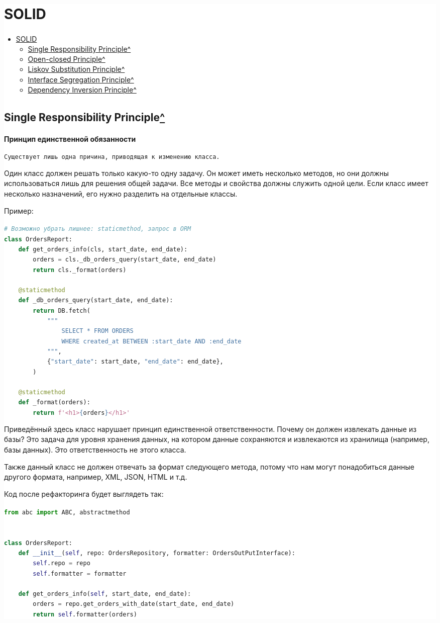 # SOLID

- [SOLID](#solid)
  - [Single Responsibility Principle^](#single-responsibility-principle)
  - [Open-closed Principle^](#open-closed-principle)
  - [Liskov Substitution Principle^](#liskov-substitution-principle)
  - [Interface Segregation Principle^](#interface-segregation-principle)
  - [Dependency Inversion Principle^](#dependency-inversion-principle)

## Single Responsibility Principle[^](#single-responsibility-principle)
__Принцип единственной обязанности__

    Существует лишь одна причина, приводящая к изменению класса.

Один класс должен решать только какую-то одну задачу. Он может иметь несколько методов, но они должны использоваться лишь для решения общей задачи. Все методы и свойства должны служить одной цели. Если класс имеет несколько назначений, его нужно разделить на отдельные классы.

Пример:
```python
# Возможно убрать лишнее: staticmethod, запрос в ORM
class OrdersReport:
    def get_orders_info(cls, start_date, end_date):
        orders = cls._db_orders_query(start_date, end_date)
        return cls._format(orders)

    @staticmethod
    def _db_orders_query(start_date, end_date):
        return DB.fetch(
            """
                SELECT * FROM ORDERS
                WHERE created_at BETWEEN :start_date AND :end_date
            """,
            {"start_date": start_date, "end_date": end_date},
        )

    @staticmethod
    def _format(orders):
        return f'<h1>{orders}</h1>'
```

Приведённый здесь класс нарушает принцип единственной ответственности. Почему он должен извлекать данные из базы? Это задача для уровня хранения данных, на котором данные сохраняются и извлекаются из хранилища (например, базы данных). Это ответственность не этого класса.

Также данный класс не должен отвечать за формат следующего метода, потому что нам могут понадобиться данные другого формата, например, XML, JSON, HTML и т.д.

Код после рефакторинга будет выглядеть так:


```python
from abc import ABC, abstractmethod


class OrdersReport:
    def __init__(self, repo: OrdersRepository, formatter: OrdersOutPutInterface):
        self.repo = repo
        self.formatter = formatter

    def get_orders_info(self, start_date, end_date):
        orders = repo.get_orders_with_date(start_date, end_date)
        return self.formatter(orders)


```